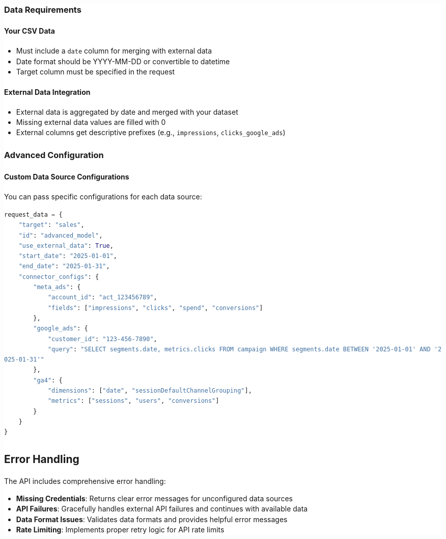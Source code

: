 ### Data Requirements

#### Your CSV Data
- Must include a `date` column for merging with external data
- Date format should be YYYY-MM-DD or convertible to datetime
- Target column must be specified in the request

#### External Data Integration
- External data is aggregated by date and merged with your dataset
- Missing external data values are filled with 0
- External columns get descriptive prefixes (e.g., `impressions`, `clicks_google_ads`)

### Advanced Configuration

#### Custom Data Source Configurations

You can pass specific configurations for each data source:

```python
request_data = {
    "target": "sales",
    "id": "advanced_model",
    "use_external_data": True,
    "start_date": "2025-01-01",
    "end_date": "2025-01-31",
    "connector_configs": {
        "meta_ads": {
            "account_id": "act_123456789",
            "fields": ["impressions", "clicks", "spend", "conversions"]
        },
        "google_ads": {
            "customer_id": "123-456-7890",
            "query": "SELECT segments.date, metrics.clicks FROM campaign WHERE segments.date BETWEEN '2025-01-01' AND '2025-01-31'"
        },
        "ga4": {
            "dimensions": ["date", "sessionDefaultChannelGrouping"],
            "metrics": ["sessions", "users", "conversions"]
        }
    }
}
```

## Error Handling

The API includes comprehensive error handling:

- **Missing Credentials**: Returns clear error messages for unconfigured data sources
- **API Failures**: Gracefully handles external API failures and continues with available data
- **Data Format Issues**: Validates data formats and provides helpful error messages
- **Rate Limiting**: Implements proper retry logic for API rate limits
